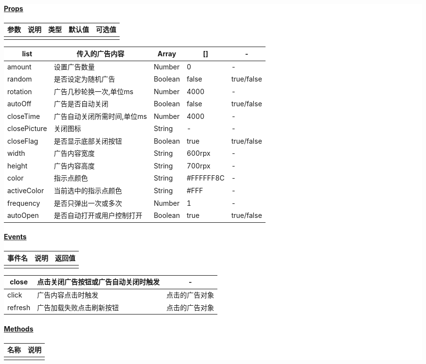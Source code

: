 #### [Props](http://mid.chinatowercom.cn:18080/appGuide/ui/popupAd.html#props)

| 参数 | 说明 | 类型 | 默认值 | 可选值 |
| ---- | ---- | ---- | ------ | ------ |
|      |      |      |        |        |

| list         | 传入的广告内容              | Array   | []        | -          |
| ------------ | --------------------------- | ------- | --------- | ---------- |
| amount       | 设置广告数量                | Number  | 0         | -          |
| random       | 是否设定为随机广告          | Boolean | false     | true/false |
| rotation     | 广告几秒轮换一次,单位ms     | Number  | 4000      | -          |
| autoOff      | 广告是否自动关闭            | Boolean | false     | true/false |
| closeTime    | 广告自动关闭所需时间,单位ms | Number  | 4000      | -          |
| closePicture | 关闭图标                    | String  | -         | -          |
| closeFlag    | 是否显示底部关闭按钮        | Boolean | true      | true/false |
| width        | 广告内容宽度                | String  | 600rpx    | -          |
| height       | 广告内容高度                | String  | 700rpx    | -          |
| color        | 指示点颜色                  | String  | #FFFFFF8C | -          |
| activeColor  | 当前选中的指示点颜色        | String  | #FFF      | -          |
| frequency    | 是否只弹出一次或多次        | Number  | 1         | -          |
| autoOpen     | 是否自动打开或用户控制打开  | Boolean | true      | true/false |

#### [Events](http://mid.chinatowercom.cn:18080/appGuide/ui/popupAd.html#events)

| 事件名 | 说明 | 返回值 |
| ------ | ---- | ------ |
|        |      |        |

| close   | 点击关闭广告按钮或广告自动关闭时触发 | -              |
| ------- | ------------------------------------ | -------------- |
| click   | 广告内容点击时触发                   | 点击的广告对象 |
| refresh | 广告加载失败点击刷新按钮             | 点击的广告对象 |

#### [Methods](http://mid.chinatowercom.cn:18080/appGuide/ui/popupAd.html#methods)

| 名称 | 说明 |
| ---- | ---- |
|      |      |
